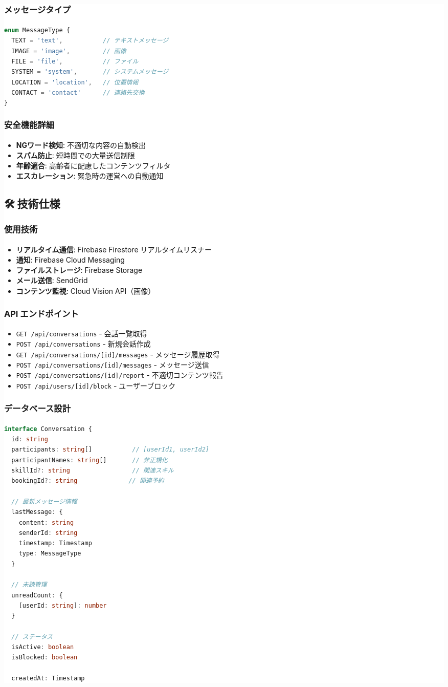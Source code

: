 ### メッセージタイプ
```typescript
enum MessageType {
  TEXT = 'text',           // テキストメッセージ
  IMAGE = 'image',         // 画像
  FILE = 'file',           // ファイル
  SYSTEM = 'system',       // システムメッセージ
  LOCATION = 'location',   // 位置情報
  CONTACT = 'contact'      // 連絡先交換
}
```

### 安全機能詳細
- **NGワード検知**: 不適切な内容の自動検出
- **スパム防止**: 短時間での大量送信制限
- **年齢適合**: 高齢者に配慮したコンテンツフィルタ
- **エスカレーション**: 緊急時の運営への自動通知

## 🛠 技術仕様

### 使用技術
- **リアルタイム通信**: Firebase Firestore リアルタイムリスナー
- **通知**: Firebase Cloud Messaging
- **ファイルストレージ**: Firebase Storage
- **メール送信**: SendGrid
- **コンテンツ監視**: Cloud Vision API（画像）

### API エンドポイント
- `GET /api/conversations` - 会話一覧取得
- `POST /api/conversations` - 新規会話作成
- `GET /api/conversations/[id]/messages` - メッセージ履歴取得
- `POST /api/conversations/[id]/messages` - メッセージ送信
- `POST /api/conversations/[id]/report` - 不適切コンテンツ報告
- `POST /api/users/[id]/block` - ユーザーブロック

### データベース設計
```typescript
interface Conversation {
  id: string
  participants: string[]           // [userId1, userId2]
  participantNames: string[]       // 非正規化
  skillId?: string                 // 関連スキル
  bookingId?: string              // 関連予約
  
  // 最新メッセージ情報
  lastMessage: {
    content: string
    senderId: string
    timestamp: Timestamp
    type: MessageType
  }
  
  // 未読管理
  unreadCount: {
    [userId: string]: number
  }
  
  // ステータス
  isActive: boolean
  isBlocked: boolean
  
  createdAt: Timestamp
```